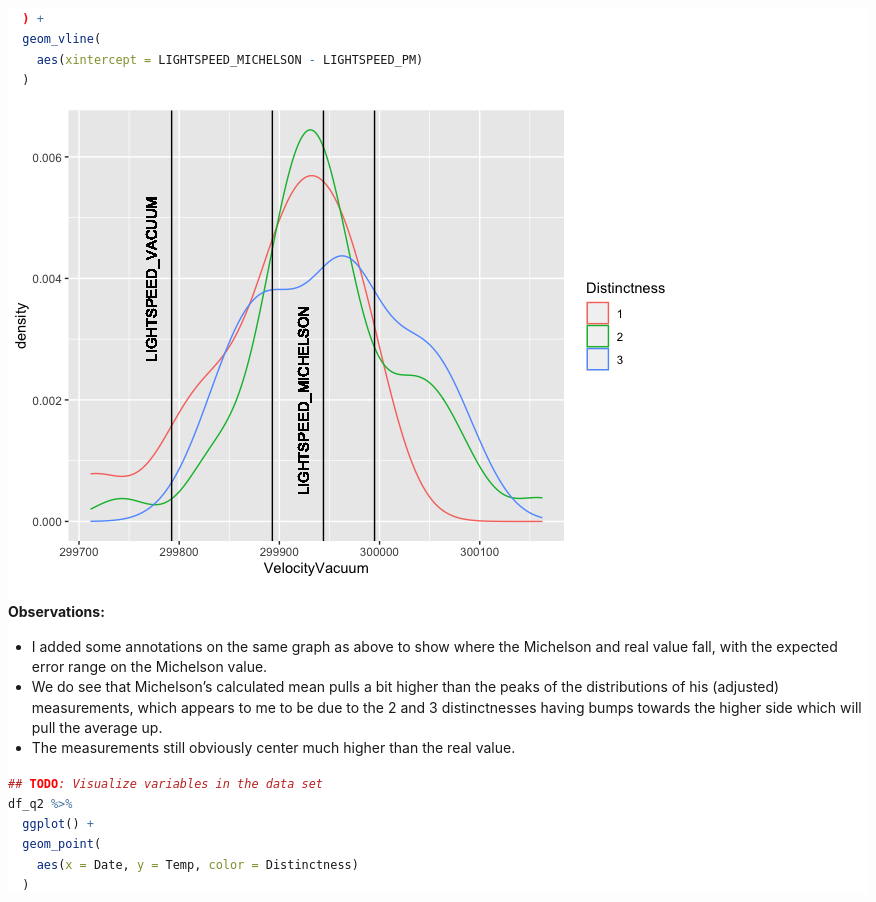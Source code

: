 ``` r
  ) +
  geom_vline(
    aes(xintercept = LIGHTSPEED_MICHELSON - LIGHTSPEED_PM)
  )
```

![](c02-michelson-assignment_files/figure-gfm/q4-taskBAnnotated-1.png)

**Observations:**

  - I added some annotations on the same graph as above to show where
    the Michelson and real value fall, with the expected error range on
    the Michelson value.
  - We do see that Michelson’s calculated mean pulls a bit higher than
    the peaks of the distributions of his (adjusted) measurements, which
    appears to me to be due to the 2 and 3 distinctnesses having bumps
    towards the higher side which will pull the average up.
  - The measurements still obviously center much higher than the real
    value.



``` r
## TODO: Visualize variables in the data set
df_q2 %>%
  ggplot() +
  geom_point(
    aes(x = Date, y = Temp, color = Distinctness)
  )
```
